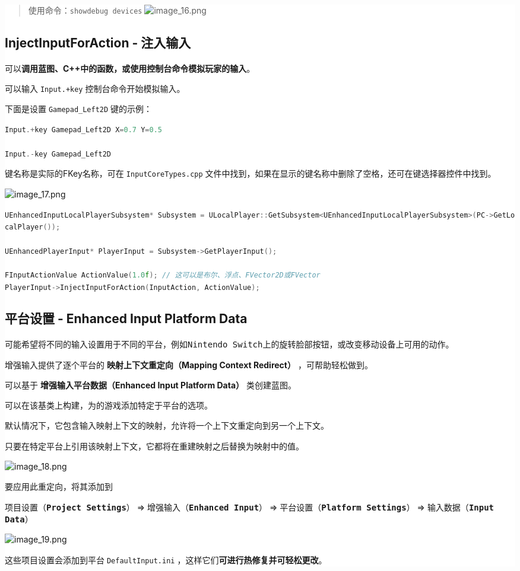 

> 使用命令：`showdebug devices`  ![image_16.png](https://raw.githubusercontent.com/Rootjhon/img_note/empty/202303201530209.jpeg)

## InjectInputForAction - 注入输入

可以**调用蓝图、C++中的函数，或使用控制台命令模拟玩家的输入**。

可以输入 `Input.+key` 控制台命令开始模拟输入。

下面是设置 `Gamepad_Left2D` 键的示例：

```c++
Input.+key Gamepad_Left2D X=0.7 Y=0.5

Input.-key Gamepad_Left2D
```

键名称是实际的FKey名称，可在 `InputCoreTypes.cpp` 文件中找到，如果在显示的键名称中删除了空格，还可在键选择器控件中找到。

![image_17.png](https://raw.githubusercontent.com/Rootjhon/img_note/empty/202303201532532.jpeg)

```c++
UEnhancedInputLocalPlayerSubsystem* Subsystem = ULocalPlayer::GetSubsystem<UEnhancedInputLocalPlayerSubsystem>(PC->GetLocalPlayer());

UEnhancedPlayerInput* PlayerInput = Subsystem->GetPlayerInput();

FInputActionValue ActionValue(1.0f); // 这可以是布尔、浮点、FVector2D或FVector
PlayerInput->InjectInputForAction(InputAction, ActionValue); 
```

## 平台设置 - Enhanced Input Platform Data

可能希望将不同的输入设置用于不同的平台，例如<kbd>Nintendo Switch</kbd>上的旋转脸部按钮，或改变移动设备上可用的动作。

增强输入提供了逐个平台的 **映射上下文重定向（Mapping Context Redirect）** ，可帮助轻松做到。

可以基于 **增强输入平台数据（Enhanced Input Platform Data）** 类创建蓝图。

可以在该基类上构建，为的游戏添加特定于平台的选项。

默认情况下，它包含输入映射上下文的映射，允许将一个上下文重定向到另一个上下文。

只要在特定平台上引用该映射上下文，它都将在重建映射之后替换为映射中的值。

![image_18.png](https://raw.githubusercontent.com/Rootjhon/img_note/empty/202303201534482.jpeg)

要应用此重定向，将其添加到

<kbd>项目设置（**Project Settings**）</kbd> => <kbd>增强输入（**Enhanced Input**）</kbd> => <kbd>平台设置（**Platform Settings**）</kbd> => <kbd>输入数据（**Input Data**）</kbd>

![image_19.png](https://raw.githubusercontent.com/Rootjhon/img_note/empty/202303201534810.jpeg)

这些项目设置会添加到平台 `DefaultInput.ini` ，这样它们**可进行热修复并可轻松更改**。
